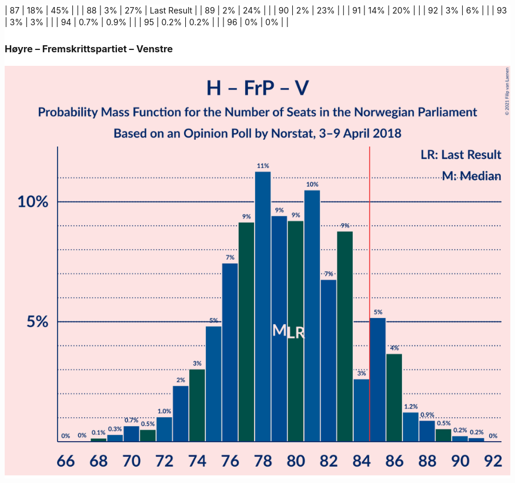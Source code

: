 | 87 | 18% | 45% |  |
| 88 | 3% | 27% | Last Result |
| 89 | 2% | 24% |  |
| 90 | 2% | 23% |  |
| 91 | 14% | 20% |  |
| 92 | 3% | 6% |  |
| 93 | 3% | 3% |  |
| 94 | 0.7% | 0.9% |  |
| 95 | 0.2% | 0.2% |  |
| 96 | 0% | 0% |  |

### Høyre – Fremskrittspartiet – Venstre

![Graph with seats probability mass function not yet produced](2018-04-09-Norstat-coalitions-seats-pmf-h–frp–v.png "Seats Probability Mass Function")
